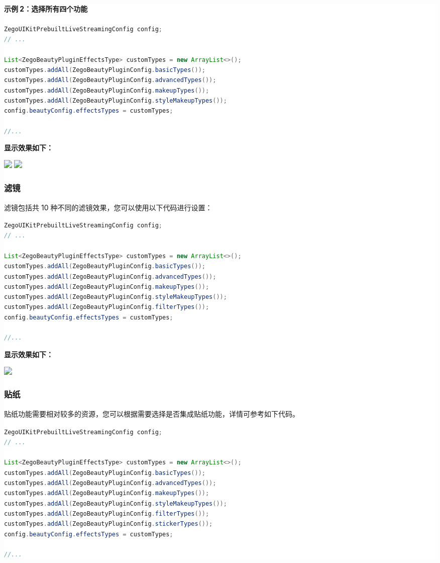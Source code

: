 #### 示例 2：选择所有四个功能

```java
ZegoUIKitPrebuiltLiveStreamingConfig config;
// ...

List<ZegoBeautyPluginEffectsType> customTypes = new ArrayList<>();
customTypes.addAll(ZegoBeautyPluginConfig.basicTypes());
customTypes.addAll(ZegoBeautyPluginConfig.advancedTypes());
customTypes.addAll(ZegoBeautyPluginConfig.makeupTypes());
customTypes.addAll(ZegoBeautyPluginConfig.styleMakeupTypes());
config.beautyConfig.effectsTypes = customTypes;

//...
```

**显示效果如下：**

<Frame width="512" height="auto" caption=""><img src="https://doc-media.zego.im/sdk-doc/Pics/ZegoUIKit/live/effects/android/makeup.png" /></Frame>

<Frame width="512" height="auto" caption=""><img src="https://doc-media.zego.im/sdk-doc/Pics/ZegoUIKit/live/effects/android/style.png" /></Frame>

### 滤镜

滤镜包括共 10 种不同的滤镜效果，您可以使用以下代码进行设置：

```java
ZegoUIKitPrebuiltLiveStreamingConfig config;
// ...

List<ZegoBeautyPluginEffectsType> customTypes = new ArrayList<>();
customTypes.addAll(ZegoBeautyPluginConfig.basicTypes());
customTypes.addAll(ZegoBeautyPluginConfig.advancedTypes());
customTypes.addAll(ZegoBeautyPluginConfig.makeupTypes());
customTypes.addAll(ZegoBeautyPluginConfig.styleMakeupTypes());
customTypes.addAll(ZegoBeautyPluginConfig.filterTypes());
config.beautyConfig.effectsTypes = customTypes;

//...
```
**显示效果如下：**

<Frame width="512" height="auto" caption=""><img src="https://doc-media.zego.im/sdk-doc/Pics/ZegoUIKit/live/effects/android/filter.png" /></Frame>

### 贴纸

贴纸功能需要相对较多的资源，您可以根据需要选择是否集成贴纸功能，详情可参考如下代码。

```java
ZegoUIKitPrebuiltLiveStreamingConfig config;
// ...

List<ZegoBeautyPluginEffectsType> customTypes = new ArrayList<>();
customTypes.addAll(ZegoBeautyPluginConfig.basicTypes());
customTypes.addAll(ZegoBeautyPluginConfig.advancedTypes());
customTypes.addAll(ZegoBeautyPluginConfig.makeupTypes());
customTypes.addAll(ZegoBeautyPluginConfig.styleMakeupTypes());
customTypes.addAll(ZegoBeautyPluginConfig.filterTypes());
customTypes.addAll(ZegoBeautyPluginConfig.stickerTypes());
config.beautyConfig.effectsTypes = customTypes;

//...
```
